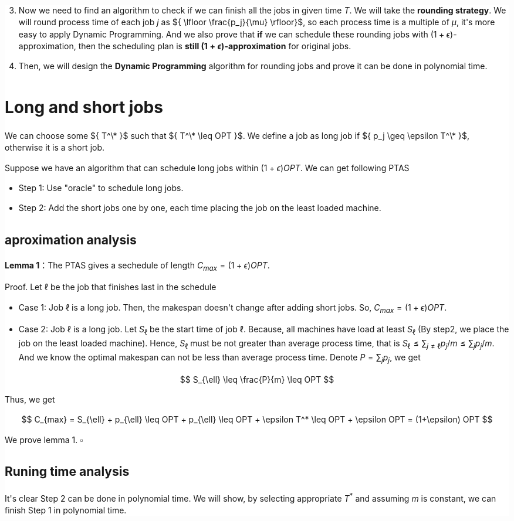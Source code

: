 3. Now we need to find an algorithm to check if we can finish all the jobs in given time ${ T }$. We will take the <b>rounding strategy</b>. We will round process time of each job ${ j }$ as ${ \lfloor \frac{p_j}{\mu} \rfloor}$, so each process time is a multiple of ${ \mu }$, it's more easy to apply Dynamic Programming. And we also prove that <b>if</b> we can schedule these rounding jobs with ${ (1+\epsilon) }$-approximation, then the scheduling plan is <b>still ${ (1+\epsilon) }$-approximation</b> for original jobs. 

4. Then, we will design the <b>Dynamic Programming</b> algorithm for rounding jobs and prove it can be done in polynomial time.

# Long and short jobs

We can choose some ${ T^\* }$ such that ${ T^\* \leq OPT }$. We define a job as long job if ${ p_j \geq \epsilon T^\* }$, otherwise it is a short job.

Suppose we have an algorithm that can schedule long jobs within ${ (1+\epsilon)OPT }$. We can get following PTAS

* Step 1: Use "oracle" to schedule long jobs. 

* Step 2: Add the short jobs one by one, each time placing the job on the least loaded machine.

## aproximation analysis

<b>Lemma 1</b>：The PTAS gives a sechedule of length ${ C_{max} = (1+\epsilon)OPT }$.

Proof. Let ${ \ell }$ be the job that finishes last in the schedule

* Case 1: Job ${ \ell }$ is a long job. Then, the makespan doesn't change after adding short jobs. So, ${ C_{max} = (1+\epsilon)OPT }$.

* Case 2: Job ${ \ell }$ is a long job. Let ${ S_{\ell} }$ be the start time of job ${ \ell }$. Because, all machines have load at least ${ S_{\ell} }$ (By step2, we place the job on the least loaded machine). Hence, ${ S_{\ell} }$ must be not greater than average process time, that is ${  S_{\ell}  \leq \sum_{j \neq \ell} p_j /m \leq \sum_{j} p_j /m }$. And we know the optimal makespan can not be less than average process time. Denote ${ P = \sum_{j} p_j }$, we get 

<center>$$
S_{\ell}  \leq \frac{P}{m} \leq OPT
$$</center>

Thus, we get 

<center>$$
C_{max} = S_{\ell} + p_{\ell} \leq OPT + p_{\ell} \leq OPT + \epsilon T^* \leq OPT + \epsilon OPT = (1+\epsilon) OPT
$$</center>

We prove lemma 1. ${ \square }$

## Runing time analysis

It's clear Step 2 can be done in polynomial time. We will show, by selecting appropriate ${ T^* }$ and assuming ${ m }$ is constant, we can finish Step 1 in polynomial time. 
